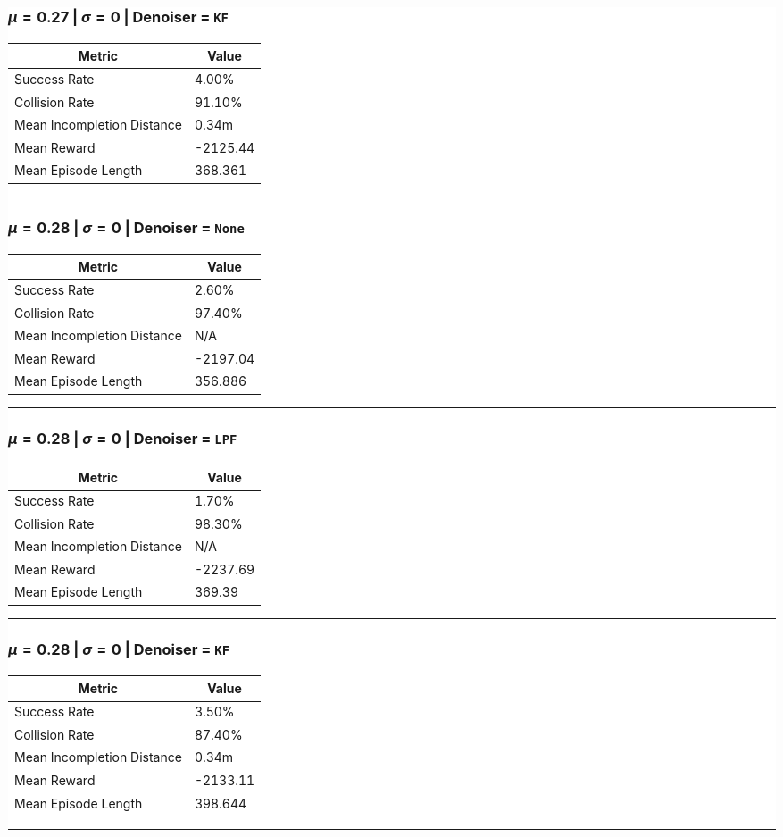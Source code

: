 ### $\mu = 0.27$ | $\sigma = 0$ | Denoiser = `KF`

| Metric                     | Value    |
|----------------------------|----------|
| Success Rate               | 4.00%    |
| Collision Rate             | 91.10%   |
| Mean Incompletion Distance | 0.34m    |
| Mean Reward                | -2125.44 |
| Mean Episode Length        | 368.361  |
---

### $\mu = 0.28$ | $\sigma = 0$ | Denoiser = `None`

| Metric                     | Value    |
|----------------------------|----------|
| Success Rate               | 2.60%    |
| Collision Rate             | 97.40%   |
| Mean Incompletion Distance | N/A      |
| Mean Reward                | -2197.04 |
| Mean Episode Length        | 356.886  |
---

### $\mu = 0.28$ | $\sigma = 0$ | Denoiser = `LPF`

| Metric                     | Value    |
|----------------------------|----------|
| Success Rate               | 1.70%    |
| Collision Rate             | 98.30%   |
| Mean Incompletion Distance | N/A      |
| Mean Reward                | -2237.69 |
| Mean Episode Length        | 369.39   |
---

### $\mu = 0.28$ | $\sigma = 0$ | Denoiser = `KF`

| Metric                     | Value    |
|----------------------------|----------|
| Success Rate               | 3.50%    |
| Collision Rate             | 87.40%   |
| Mean Incompletion Distance | 0.34m    |
| Mean Reward                | -2133.11 |
| Mean Episode Length        | 398.644  |
---
